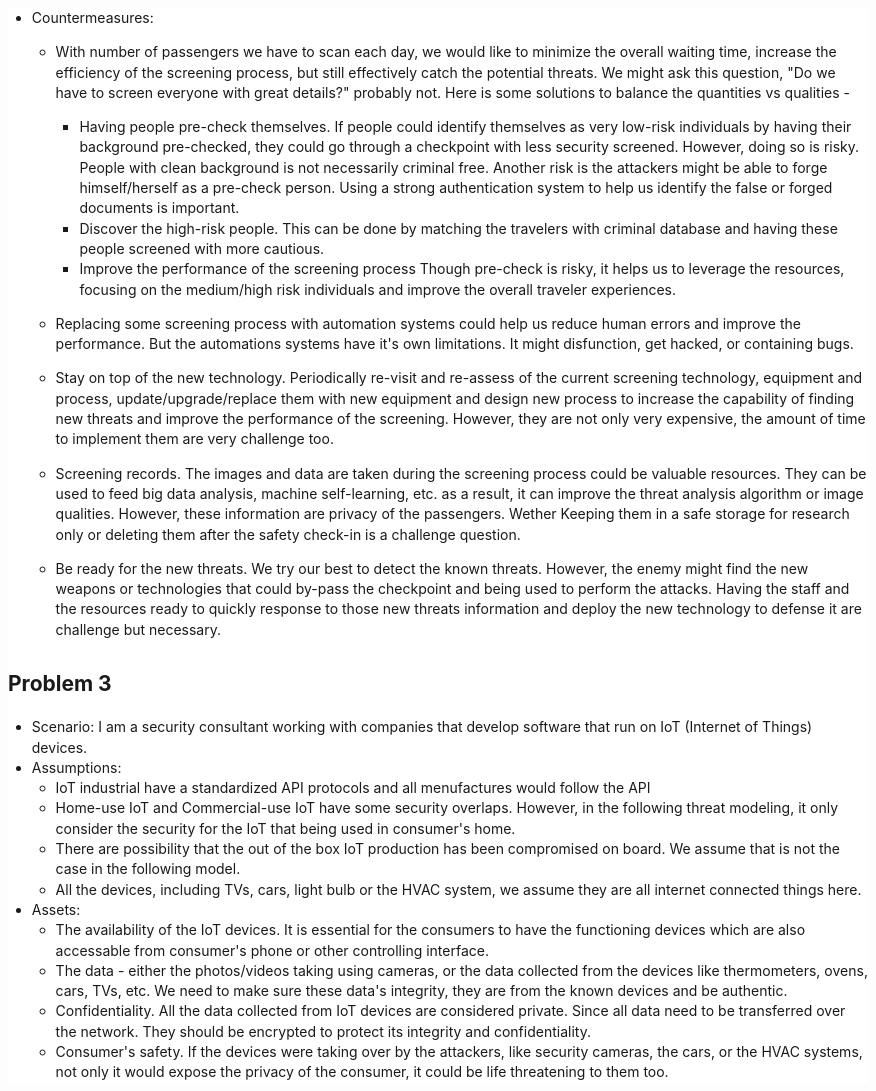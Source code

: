 - Countermeasures:
  - With number of passengers we have to scan each day, we would like to minimize the overall
  	waiting time, increase the efficiency of the screening process, but still effectively
  	catch the potential threats. We might ask this question, "Do we have to screen everyone
  	with great details?" probably not. Here is some solutions to balance the quantities vs 
  	qualities -
  	- Having people pre-check themselves. If people could identify themselves as very 
  	  low-risk individuals by having their background pre-checked, they could go through
  	  a checkpoint with less security screened. However, doing so
  	  is risky. People with clean background is not necessarily criminal free. Another risk is
  	  the attackers might be able to forge himself/herself as a pre-check person. Using a 
  	  strong authentication system to help us identify the false or forged documents is important.
  	- Discover the high-risk people. This can be done by matching the travelers with criminal 
  	  database and having these people screened with more cautious. 
  	- Improve the performance of the screening process
  	Though pre-check is risky, it helps us to leverage the resources, focusing on the medium/high risk
  	individuals and improve the overall traveler experiences. 
  	   
  - Replacing some screening process with automation systems could help us reduce human errors and
  	improve the performance. But the automations systems have it's own limitations. It might
  	disfunction, get hacked, or containing bugs.
  - Stay on top of the new technology. Periodically re-visit and re-assess of the current
  	screening technology, equipment and process, update/upgrade/replace them with new equipment and 
  	design new process to increase the capability of finding new threats and improve the 
  	performance of the screening. However, they are not only very expensive, the amount of 
  	time to implement them are very challenge too.
  - Screening records. The images and data are taken during the screening process could be
    valuable resources. They can be used to feed big data analysis, machine self-learning, etc.
    as a result, it can improve the threat analysis algorithm or image qualities.
  	However, these information are privacy of the passengers. Wether Keeping them in a safe storage 
  	for research only or deleting them after the safety check-in is a challenge question. 
  - Be ready for the new threats. We try our best to detect the known threats. However, the 
    enemy might find the new weapons or technologies that could by-pass the checkpoint and
  	being used to perform the attacks. Having the staff and the resources ready to quickly 
  	response to those new threats information and deploy the new technology to defense it 
  	are challenge but necessary.


## Problem 3
- Scenario: I am a security consultant working with companies that develop software that run 
	on IoT (Internet of Things) devices.
- Assumptions:
  - IoT industrial have a standardized API protocols and all menufactures would follow
  	the API
  - Home-use IoT and Commercial-use IoT have some security overlaps. However, in the following
  	threat modeling, it only consider the security for the IoT that being used in consumer's home.
  - There are possibility that the out of the box IoT production has been compromised on board. 
  	We assume that is not the case in the following model.
  - All the devices, including TVs, cars, light bulb or the HVAC system, we assume they are all internet
  	connected things here.
- Assets:
  - The availability of the IoT devices. It is essential for the consumers to have the 
  	functioning devices which are also accessable from consumer's phone or other controlling interface.
  - The data - either the photos/videos taking using cameras, or the data collected from 
  	the devices like thermometers, ovens, cars, TVs, etc. We need to make sure these data's integrity,
  	they are from the known devices and be authentic. 
  - Confidentiality. All the data collected from IoT devices are considered private.
  	Since all data need to be transferred over the network. They should be encrypted to 
  	protect its integrity and confidentiality. 
  - Consumer's safety. If the devices were taking over by the attackers, like security
  	cameras, the cars, or the HVAC systems, not only it would expose the privacy of the consumer, 
  	it could be life threatening to them too. 
  